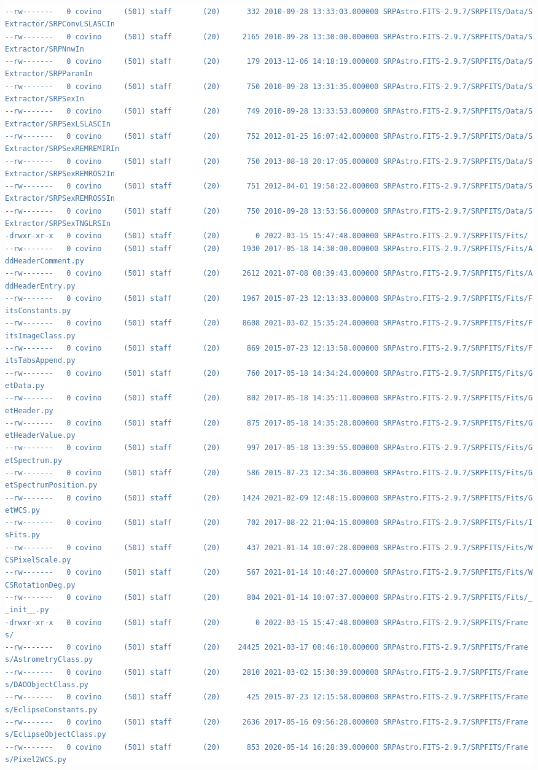 ```diff
--rw-------   0 covino     (501) staff       (20)      332 2010-09-28 13:33:03.000000 SRPAstro.FITS-2.9.7/SRPFITS/Data/SExtractor/SRPConvLSLASCIn
--rw-------   0 covino     (501) staff       (20)     2165 2010-09-28 13:30:00.000000 SRPAstro.FITS-2.9.7/SRPFITS/Data/SExtractor/SRPNnwIn
--rw-------   0 covino     (501) staff       (20)      179 2013-12-06 14:18:19.000000 SRPAstro.FITS-2.9.7/SRPFITS/Data/SExtractor/SRPParamIn
--rw-------   0 covino     (501) staff       (20)      750 2010-09-28 13:31:35.000000 SRPAstro.FITS-2.9.7/SRPFITS/Data/SExtractor/SRPSexIn
--rw-------   0 covino     (501) staff       (20)      749 2010-09-28 13:33:53.000000 SRPAstro.FITS-2.9.7/SRPFITS/Data/SExtractor/SRPSexLSLASCIn
--rw-------   0 covino     (501) staff       (20)      752 2012-01-25 16:07:42.000000 SRPAstro.FITS-2.9.7/SRPFITS/Data/SExtractor/SRPSexREMREMIRIn
--rw-------   0 covino     (501) staff       (20)      750 2013-08-18 20:17:05.000000 SRPAstro.FITS-2.9.7/SRPFITS/Data/SExtractor/SRPSexREMROS2In
--rw-------   0 covino     (501) staff       (20)      751 2012-04-01 19:58:22.000000 SRPAstro.FITS-2.9.7/SRPFITS/Data/SExtractor/SRPSexREMROSSIn
--rw-------   0 covino     (501) staff       (20)      750 2010-09-28 13:53:56.000000 SRPAstro.FITS-2.9.7/SRPFITS/Data/SExtractor/SRPSexTNGLRSIn
-drwxr-xr-x   0 covino     (501) staff       (20)        0 2022-03-15 15:47:48.000000 SRPAstro.FITS-2.9.7/SRPFITS/Fits/
--rw-------   0 covino     (501) staff       (20)     1930 2017-05-18 14:30:00.000000 SRPAstro.FITS-2.9.7/SRPFITS/Fits/AddHeaderComment.py
--rw-------   0 covino     (501) staff       (20)     2612 2021-07-08 08:39:43.000000 SRPAstro.FITS-2.9.7/SRPFITS/Fits/AddHeaderEntry.py
--rw-------   0 covino     (501) staff       (20)     1967 2015-07-23 12:13:33.000000 SRPAstro.FITS-2.9.7/SRPFITS/Fits/FitsConstants.py
--rw-------   0 covino     (501) staff       (20)     8608 2021-03-02 15:35:24.000000 SRPAstro.FITS-2.9.7/SRPFITS/Fits/FitsImageClass.py
--rw-------   0 covino     (501) staff       (20)      869 2015-07-23 12:13:58.000000 SRPAstro.FITS-2.9.7/SRPFITS/Fits/FitsTabsAppend.py
--rw-------   0 covino     (501) staff       (20)      760 2017-05-18 14:34:24.000000 SRPAstro.FITS-2.9.7/SRPFITS/Fits/GetData.py
--rw-------   0 covino     (501) staff       (20)      802 2017-05-18 14:35:11.000000 SRPAstro.FITS-2.9.7/SRPFITS/Fits/GetHeader.py
--rw-------   0 covino     (501) staff       (20)      875 2017-05-18 14:35:28.000000 SRPAstro.FITS-2.9.7/SRPFITS/Fits/GetHeaderValue.py
--rw-------   0 covino     (501) staff       (20)      997 2017-05-18 13:39:55.000000 SRPAstro.FITS-2.9.7/SRPFITS/Fits/GetSpectrum.py
--rw-------   0 covino     (501) staff       (20)      586 2015-07-23 12:34:36.000000 SRPAstro.FITS-2.9.7/SRPFITS/Fits/GetSpectrumPosition.py
--rw-------   0 covino     (501) staff       (20)     1424 2021-02-09 12:48:15.000000 SRPAstro.FITS-2.9.7/SRPFITS/Fits/GetWCS.py
--rw-------   0 covino     (501) staff       (20)      702 2017-08-22 21:04:15.000000 SRPAstro.FITS-2.9.7/SRPFITS/Fits/IsFits.py
--rw-------   0 covino     (501) staff       (20)      437 2021-01-14 10:07:28.000000 SRPAstro.FITS-2.9.7/SRPFITS/Fits/WCSPixelScale.py
--rw-------   0 covino     (501) staff       (20)      567 2021-01-14 10:40:27.000000 SRPAstro.FITS-2.9.7/SRPFITS/Fits/WCSRotationDeg.py
--rw-------   0 covino     (501) staff       (20)      804 2021-01-14 10:07:37.000000 SRPAstro.FITS-2.9.7/SRPFITS/Fits/__init__.py
-drwxr-xr-x   0 covino     (501) staff       (20)        0 2022-03-15 15:47:48.000000 SRPAstro.FITS-2.9.7/SRPFITS/Frames/
--rw-------   0 covino     (501) staff       (20)    24425 2021-03-17 08:46:10.000000 SRPAstro.FITS-2.9.7/SRPFITS/Frames/AstrometryClass.py
--rw-------   0 covino     (501) staff       (20)     2810 2021-03-02 15:30:39.000000 SRPAstro.FITS-2.9.7/SRPFITS/Frames/DAOObjectClass.py
--rw-------   0 covino     (501) staff       (20)      425 2015-07-23 12:15:58.000000 SRPAstro.FITS-2.9.7/SRPFITS/Frames/EclipseConstants.py
--rw-------   0 covino     (501) staff       (20)     2636 2017-05-16 09:56:28.000000 SRPAstro.FITS-2.9.7/SRPFITS/Frames/EclipseObjectClass.py
--rw-------   0 covino     (501) staff       (20)      853 2020-05-14 16:28:39.000000 SRPAstro.FITS-2.9.7/SRPFITS/Frames/Pixel2WCS.py
```